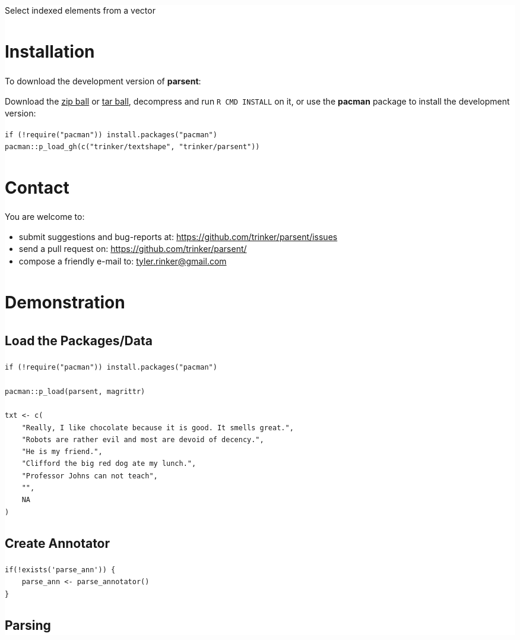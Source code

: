 <td align="left">Select indexed elements from a vector</td>
</tr>
</tbody>
</table>

Installation
============

To download the development version of **parsent**:

Download the [zip
ball](https://github.com/trinker/parsent/zipball/master) or [tar
ball](https://github.com/trinker/parsent/tarball/master), decompress and
run `R CMD INSTALL` on it, or use the **pacman** package to install the
development version:

    if (!require("pacman")) install.packages("pacman")
    pacman::p_load_gh(c("trinker/textshape", "trinker/parsent"))

Contact
=======

You are welcome to:    
- submit suggestions and bug-reports at: <https://github.com/trinker/parsent/issues>    
- send a pull request on: <https://github.com/trinker/parsent/>    
- compose a friendly e-mail to: <tyler.rinker@gmail.com>    

Demonstration
=============

Load the Packages/Data
----------------------

    if (!require("pacman")) install.packages("pacman")

    pacman::p_load(parsent, magrittr)

    txt <- c(
        "Really, I like chocolate because it is good. It smells great.",
        "Robots are rather evil and most are devoid of decency.",
        "He is my friend.",
        "Clifford the big red dog ate my lunch.",
        "Professor Johns can not teach",
        "",
        NA
    )

Create Annotator
----------------

    if(!exists('parse_ann')) {
        parse_ann <- parse_annotator()
    }

Parsing
-------

